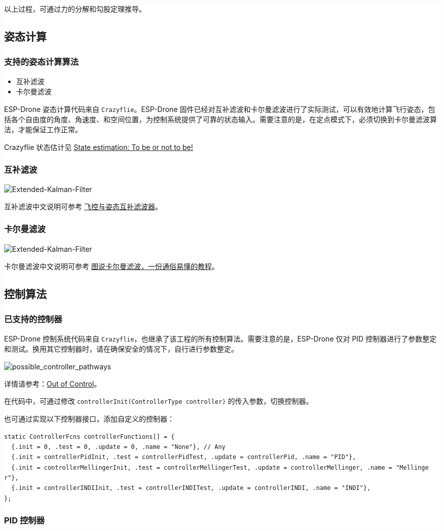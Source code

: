 以上过程，可通过力的分解和勾股定理推导。

## 姿态计算

### 支持的姿态计算算法

* 互补滤波
* 卡尔曼滤波

ESP-Drone 姿态计算代码来自 `Crazyflie`。ESP-Drone 固件已经对互补滤波和卡尔曼滤波进行了实际测试，可以有效地计算飞行姿态，包括各个自由度的角度、角速度、和空间位置，为控制系统提供了可靠的状态输入。需要注意的是，在定点模式下，必须切换到卡尔曼滤波算法，才能保证工作正常。

Crazyflie 状态估计见 [State estimation: To be or not to be!](https://www.bitcraze.io/2020/01/state-estimation-to-be-or-not-to-be/)

### 互补滤波

![Extended-Kalman-Filter](../../_static/Schematic-overview-of-inputs-and-outputs-of-the-Complementary-filter.png)

互补滤波中文说明可参考 [飞控与姿态互补滤波器](https://zhuanlan.zhihu.com/p/34323865)。

### 卡尔曼滤波

![Extended-Kalman-Filter](../../_static/Schematic-overview-of-inputs-and-outputs-of-the-Extended-Kalman-Filter.png)

卡尔曼滤波中文说明可参考 [图说卡尔曼滤波，一份通俗易懂的教程](https://zhuanlan.zhihu.com/p/39912633)。

## 控制算法

### 已支持的控制器

ESP-Drone 控制系统代码来自 `Crazyflie`，也继承了该工程的所有控制算法。需要注意的是，ESP-Drone 仅对 PID 控制器进行了参数整定和测试。换用其它控制器时，请在确保安全的情况下，自行进行参数整定。

![possible_controller_pathways](../../_static/possible_controller_pathways.png)

详情请参考：[Out of Control](https://www.bitcraze.io/2020/02/out-of-control/)。

在代码中，可通过修改 `controllerInit(ControllerType controller)` 的传入参数，切换控制器。

也可通过实现以下控制器接口，添加自定义的控制器：

```
static ControllerFcns controllerFunctions[] = {
  {.init = 0, .test = 0, .update = 0, .name = "None"}, // Any
  {.init = controllerPidInit, .test = controllerPidTest, .update = controllerPid, .name = "PID"},
  {.init = controllerMellingerInit, .test = controllerMellingerTest, .update = controllerMellinger, .name = "Mellinger"},
  {.init = controllerINDIInit, .test = controllerINDITest, .update = controllerINDI, .name = "INDI"},
};
```

### PID 控制器
